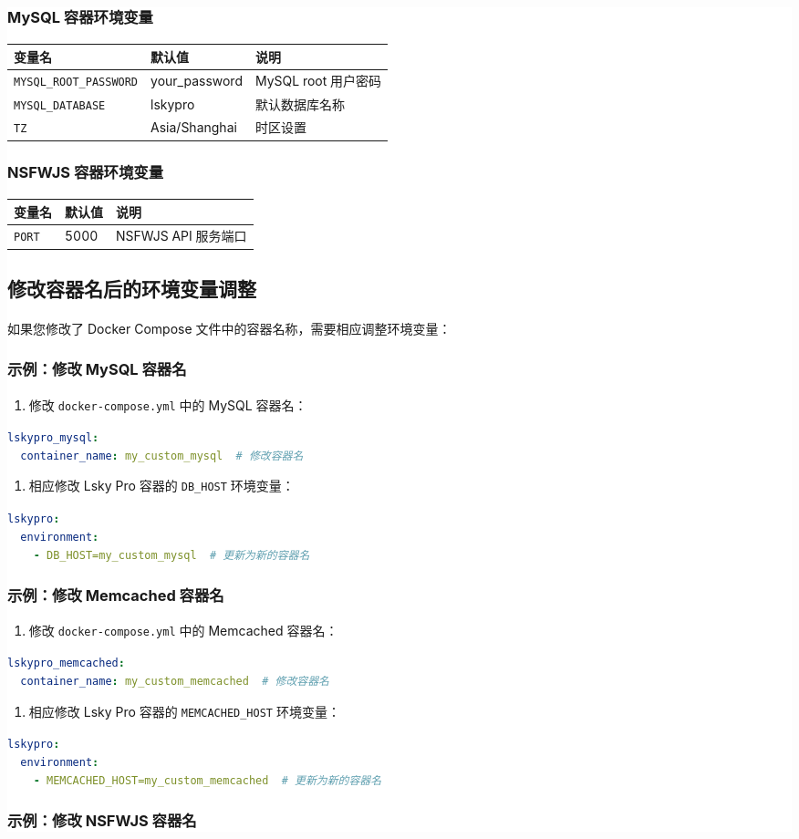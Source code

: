 ### MySQL 容器环境变量

| 变量名                | 默认值        | 说明                |
| :-------------------- | :------------ | :------------------ |
| `MYSQL_ROOT_PASSWORD` | your_password | MySQL root 用户密码 |
| `MYSQL_DATABASE`      | lskypro       | 默认数据库名称      |
| `TZ`                  | Asia/Shanghai | 时区设置            |

### NSFWJS 容器环境变量

| 变量名 | 默认值 | 说明                |
| :----- | :----- | :------------------ |
| `PORT` | 5000   | NSFWJS API 服务端口 |

## 修改容器名后的环境变量调整

如果您修改了 Docker Compose 文件中的容器名称，需要相应调整环境变量：

### 示例：修改 MySQL 容器名

1. 修改 `docker-compose.yml` 中的 MySQL 容器名：

```yaml
lskypro_mysql:
  container_name: my_custom_mysql  # 修改容器名
```

1. 相应修改 Lsky Pro 容器的 `DB_HOST` 环境变量：

```yaml
lskypro:
  environment:
    - DB_HOST=my_custom_mysql  # 更新为新的容器名
```

### 示例：修改 Memcached 容器名

1. 修改 `docker-compose.yml` 中的 Memcached 容器名：

```yaml
lskypro_memcached:
  container_name: my_custom_memcached  # 修改容器名
```

1. 相应修改 Lsky Pro 容器的 `MEMCACHED_HOST` 环境变量：

```yaml
lskypro:
  environment:
    - MEMCACHED_HOST=my_custom_memcached  # 更新为新的容器名
```

### 示例：修改 NSFWJS 容器名
